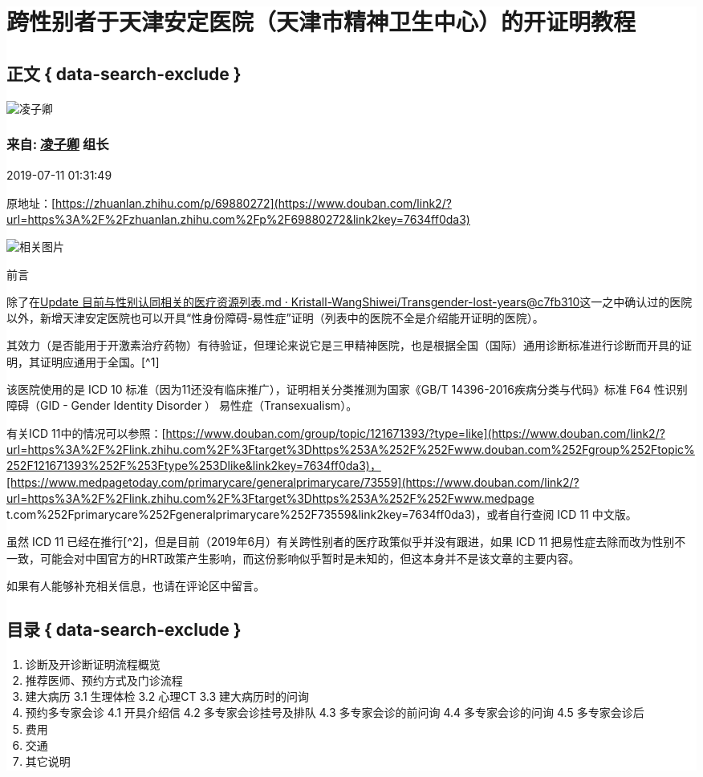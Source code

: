 # 跨性别者于天津安定医院（天津市精神卫生中心）的开证明教程

## 正文 { data-search-exclude }


![凌子卿](https://img3.doubanio.com/icon/up34109442-2.jpg)

### 来自: [凌子卿](https://www.douban.com/people/34109442/) 组长

2019-07-11 01:31:49

原地址：[https://zhuanlan.zhihu.com/p/69880272](https://www.douban.com/link2/?url=https%3A%2F%2Fzhuanlan.zhihu.com%2Fp%2F69880272&link2key=7634ff0da3)

![相关图片](https://img9.doubanio.com/view/group_topic/l/public/p189019224.webp)

前言

除了在[Update 目前与性别认同相关的医疗资源列表.md · Kristall-WangShiwei/Transgender-lost-years@c7fb310](https://www.douban.com/link2/?url=https%3A%2F%2Flink.zhihu.com%2F%3Ftarget%3Dhttps%253A%252F%252Fgithub.com%252FKristall-WangShiwei%252FTransgender-lost-years%252Fcommit%252Fc7fb310b5598f2712b2d62bb77d0e582ada266bb%253Fshort_path%253Deef8e41%2523diff-eef8e4159d8656b7b91d4634b54b1cc8&link2key=7634ff0da3)这一之中确认过的医院以外，新增天津安定医院也可以开具“性身份障碍-易性症”证明（列表中的医院不全是介绍能开证明的医院）。

其效力（是否能用于开激素治疗药物）有待验证，但理论来说它是三甲精神医院，也是根据全国（国际）通用诊断标准进行诊断而开具的证明，其证明应通用于全国。[^1]

该医院使用的是 ICD 10 标准（因为11还没有临床推广），证明相关分类推测为国家《GB/T 14396-2016疾病分类与代码》标准 F64 性识别障碍（GID - Gender Identity Disorder ） 易性症（Transexualism）。

有关ICD 11中的情况可以参照：[https://www.douban.com/group/topic/121671393/?type=like](https://www.douban.com/link2/?url=https%3A%2F%2Flink.zhihu.com%2F%3Ftarget%3Dhttps%253A%252F%252Fwww.douban.com%252Fgroup%252Ftopic%252F121671393%252F%253Ftype%253Dlike&link2key=7634ff0da3)，[https://www.medpagetoday.com/primarycare/generalprimarycare/73559](https://www.douban.com/link2/?url=https%3A%2F%2Flink.zhihu.com%2F%3Ftarget%3Dhttps%253A%252F%252Fwww.medpage t.com%252Fprimarycare%252Fgeneralprimarycare%252F73559&link2key=7634ff0da3)，或者自行查阅 ICD 11 中文版。

虽然 ICD 11 已经在推行[^2]，但是目前（2019年6月）有关跨性别者的医疗政策似乎并没有跟进，如果 ICD 11 把易性症去除而改为性别不一致，可能会对中国官方的HRT政策产生影响，而这份影响似乎暂时是未知的，但这本身并不是该文章的主要内容。

如果有人能够补充相关信息，也请在评论区中留言。

## 目录 { data-search-exclude }

1. 诊断及开诊断证明流程概览
2. 推荐医师、预约方式及门诊流程
3. 建大病历
   3.1 生理体检
   3.2 心理CT
   3.3 建大病历时的问询
4. 预约多专家会诊
   4.1 开具介绍信
   4.2 多专家会诊挂号及排队
   4.3 多专家会诊的前问询
   4.4 多专家会诊的问询
   4.5 多专家会诊后
5. 费用
6. 交通
7. 其它说明
